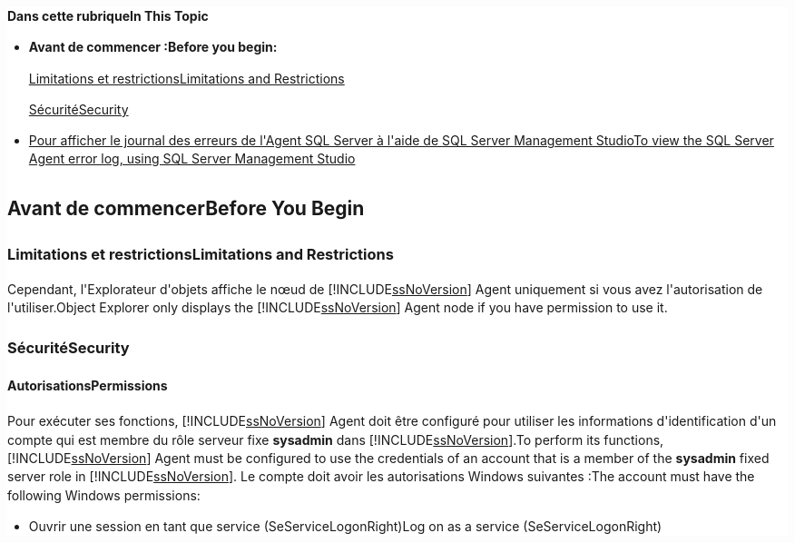  <span data-ttu-id="a6158-108">**Dans cette rubrique**</span><span class="sxs-lookup"><span data-stu-id="a6158-108">**In This Topic**</span></span>  
  
-   <span data-ttu-id="a6158-109">**Avant de commencer :**</span><span class="sxs-lookup"><span data-stu-id="a6158-109">**Before you begin:**</span></span>  
  
     [<span data-ttu-id="a6158-110">Limitations et restrictions</span><span class="sxs-lookup"><span data-stu-id="a6158-110">Limitations and Restrictions</span></span>](#Restrictions)  
  
     [<span data-ttu-id="a6158-111">Sécurité</span><span class="sxs-lookup"><span data-stu-id="a6158-111">Security</span></span>](#Security)  
  
-   [<span data-ttu-id="a6158-112">Pour afficher le journal des erreurs de l'Agent SQL Server à l'aide de SQL Server Management Studio</span><span class="sxs-lookup"><span data-stu-id="a6158-112">To view the SQL Server Agent error log, using SQL Server Management Studio</span></span>](#SSMSProcedure)  
  
##  <a name="before-you-begin"></a><a name="BeforeYouBegin"></a> <span data-ttu-id="a6158-113">Avant de commencer</span><span class="sxs-lookup"><span data-stu-id="a6158-113">Before You Begin</span></span>  
  
###  <a name="limitations-and-restrictions"></a><a name="Restrictions"></a> <span data-ttu-id="a6158-114">Limitations et restrictions</span><span class="sxs-lookup"><span data-stu-id="a6158-114">Limitations and Restrictions</span></span>  
 <span data-ttu-id="a6158-115">Cependant, l'Explorateur d'objets affiche le nœud de [!INCLUDE[ssNoVersion](../../includes/ssnoversion-md.md)] Agent uniquement si vous avez l'autorisation de l'utiliser.</span><span class="sxs-lookup"><span data-stu-id="a6158-115">Object Explorer only displays the [!INCLUDE[ssNoVersion](../../includes/ssnoversion-md.md)] Agent node if you have permission to use it.</span></span>  
  
###  <a name="security"></a><a name="Security"></a> <span data-ttu-id="a6158-116">Sécurité</span><span class="sxs-lookup"><span data-stu-id="a6158-116">Security</span></span>  
  
####  <a name="permissions"></a><a name="Permissions"></a> <span data-ttu-id="a6158-117">Autorisations</span><span class="sxs-lookup"><span data-stu-id="a6158-117">Permissions</span></span>  
 <span data-ttu-id="a6158-118">Pour exécuter ses fonctions, [!INCLUDE[ssNoVersion](../../includes/ssnoversion-md.md)] Agent doit être configuré pour utiliser les informations d'identification d'un compte qui est membre du rôle serveur fixe **sysadmin** dans [!INCLUDE[ssNoVersion](../../includes/ssnoversion-md.md)].</span><span class="sxs-lookup"><span data-stu-id="a6158-118">To perform its functions, [!INCLUDE[ssNoVersion](../../includes/ssnoversion-md.md)] Agent must be configured to use the credentials of an account that is a member of the **sysadmin** fixed server role in [!INCLUDE[ssNoVersion](../../includes/ssnoversion-md.md)].</span></span> <span data-ttu-id="a6158-119">Le compte doit avoir les autorisations Windows suivantes :</span><span class="sxs-lookup"><span data-stu-id="a6158-119">The account must have the following Windows permissions:</span></span>  
  
-   <span data-ttu-id="a6158-120">Ouvrir une session en tant que service (SeServiceLogonRight)</span><span class="sxs-lookup"><span data-stu-id="a6158-120">Log on as a service (SeServiceLogonRight)</span></span>  
  